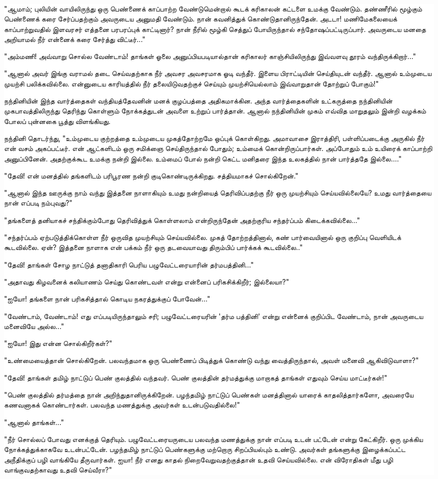 "ஆமாம்; புலியின் வாயிலிருந்து ஒரு பெண்ணைக் காப்பாற்ற வேண்டுமென்றால் கூடக் கரிகாலன் கட்டளை உமக்கு வேண்டும். தண்ணீரில் மூழ்கும் பெண்ணைக் கரை சேர்ப்பதற்கும் அவருடைய அனுமதி வேண்டும். நான் கவனித்துக் கொண்டுதானிருந்தேன். அடடா! மணிமேகலையைக் காப்பாற்றுவதில் இளவரசர் எத்தனை பரபரப்புக் காட்டினார்? நான் நீரில் மூழ்கி செத்துப் போயிருந்தால் சந்தோஷப்பட்டிருப்பார். அவருடைய மனதை அறியாமல் நீர் என்னைக் கரை சேர்த்து விட்டீர்..."

"அம்மணி! அவ்வாறு சொல்ல வேண்டாம்! தாங்கள் ஓலை அனுப்பியபடியால்தான் கரிகாலர் காஞ்சியிலிருந்து இவ்வளவு தூரம் வந்திருக்கிறார்..."

"ஆனால் அவர் இங்கு வராமல் தடை செய்வதற்காக நீர் அவசர அவசரமாக ஓடி வந்தீர். இளைய பிராட்டியின் செய்தியுடன் வந்தீர். ஆனால் உம்முடைய முயற்சி பலிக்கவில்லை. என்னுடைய காரியத்தில் நீர் தலையிடுவதற்குச் செய்யும் முயற்சியெல்லாம் இவ்வாறுதான் தோற்றுப் போகும்!"

நந்தினியின் இந்த வார்த்தைகள் வந்தியத்தேவனின் மனக் குழப்பத்தை அதிகமாக்கின. அந்த வார்த்தைகளின் உட்கருத்தை நந்தினியின் முகபாவத்திலிருந்து தெரிந்து கொள்ளும் நோக்கத்துடன் அவளை உற்றுப் பார்த்தான். ஆனால் நந்தினியின் முகம் எவ்வித மாறுதலும் இன்றி வழக்கம் போலப் புன்னகை பூத்து விளங்கியது.

நந்தினி தொடர்ந்து, "உம்முடைய குற்றத்தை உம்முடைய முகத்தோற்றமே ஒப்புக் கொள்கிறது. அமாவாசை இராத்திரி, பள்ளிப்படைக்கு அருகில் நீர் என் வசம் அகப்பட்டீர். என் ஆட்களிடம் ஒரு சமிக்ஞை செய்திருந்தால் போதும்; உம்மைக் கொன்றிருப்பார்கள். அப்போதும் உம் உயிரைக் காப்பாற்றி அனுப்பினேன். அதற்குக்கூட உமக்கு நன்றி இல்லை. உம்மைப் போல் நன்றி கெட்ட மனிதரை இந்த உலகத்தில் நான் பார்த்ததே இல்லை...."

"தேவி! என் மனத்தில் தங்களிடம் பரிபூரண நன்றி குடிகொண்டிருக்கிறது. சத்தியமாகச் சொல்கிறேன்."

"ஆனால் இந்த ஊருக்கு நாம் வந்து இத்தனை நாளாகியும் உமது நன்றியைத் தெரிவிப்பதற்கு நீர் ஒரு முயற்சியும் செய்யவில்லையே? உமது வார்த்தையை நான் எப்படி நம்புவது?"

"தங்களைத் தனியாகச் சந்திக்கும்போது தெரிவித்துக் கொள்ளலாம் என்றிருந்தேன் அதற்குரிய சந்தர்ப்பம் கிடைக்கவில்லை..."

"சந்தர்ப்பம் ஏற்படுத்திக்கொள்ள நீர் ஒருவித முயற்சியும் செய்யவில்லை. முகத் தோற்றத்தினால், கண் பார்வையினால் ஒரு குறிப்பு வெளியிடக் கூடவில்லை. ஏன்? இத்தனை நாளாக என் பக்கம் நீர் ஒரு தடவையாவது திரும்பிப் பார்க்கக் கூடவில்லை.."

"தேவி! தாங்கள் சோழ நாட்டுத் தனாதிகாரி பெரிய பழுவேட்டரையாரின் தர்மபத்தினி..."

"அதாவது கிழவனைக் கலியாணம் செய்து கொண்டவள் என்று என்னைப் பரிகசிக்கிறீர்; இல்லையா?"

"ஐயோ! தங்களை நான் பரிகசித்தால் கொடிய நகரத்துக்குப் போவேன்..."

"வேண்டாம், வேண்டாம்! எது எப்படியிருந்தாலும் சரி; பழுவேட்டரையரின் 'தர்ம பத்தினி' என்று என்னைக் குறிப்பிட வேண்டாம், நான் அவருடைய மனைவியே அல்ல..."

"ஐயோ! இது என்ன சொல்கிறீர்கள்?"

"உண்மையைத்தான் சொல்கிறேன். பலவந்தமாக ஒரு பெண்ணைப் பிடித்துக் கொண்டு வந்து வைத்திருந்தால், அவள் மனைவி ஆகிவிடுவாளா?"

"தேவி! தாங்கள் தமிழ் நாட்டுப் பெண் குலத்தில் வந்தவர். பெண் குலத்தின் தர்மத்துக்கு மாறாகத் தாங்கள் எதுவும் செய்ய மாட்டீர்கள்!"

"பெண் குலத்தில் தர்மத்தை நான் அறிந்துதானிருக்கிறேன். பழந்தமிழ் நாட்டுப் பெண்கள் மனத்தினால் யாரைக் காதலித்தார்களோ, அவரையே கணவனாகக் கொண்டார்கள். பலவந்த மணத்துக்கு அவர்கள் உடன்படுவதில்லை!"

"ஆனால் தாங்கள்..."

"நீர் சொல்லப் போவது எனக்குத் தெரியும். பழுவேட்டரையருடைய பலவந்த மணத்துக்கு நான் எப்படி உடன் பட்டேன் என்று கேட்கிறீர். ஒரு முக்கிய நோக்கத்துக்காகவே உடன்பட்டேன். பழந்தமிழ் நாட்டுப் பெண்களுக்கு மற்றொரு சிறப்பியல்பும் உண்டு. அவர்கள் தங்களுக்கு இழைக்கப்பட்ட அநீதிக்குப் பழி வாங்கியே தீருவார்கள். ஐயா! நீர் எனது காதல் நிறைவேறுவதற்குத்தான் உதவி செய்யவில்லை. என் விரோதிகள் மீது பழி வாங்குவதற்காவது உதவி செய்வீரா?"
